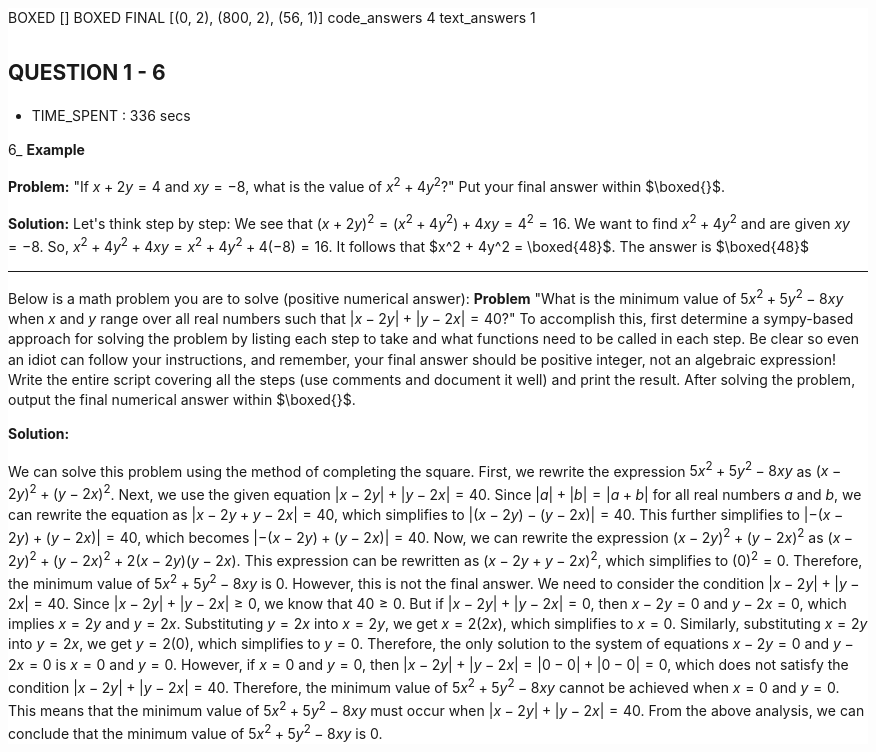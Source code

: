 BOXED []
BOXED FINAL 
[(0, 2), (800, 2), (56, 1)]
code_answers 4 text_answers 1



## QUESTION 1 - 6 
- TIME_SPENT : 336 secs

6_
**Example**

**Problem:** 
"If $x + 2y= 4$ and $xy = -8$, what is the value of $x^2 + 4y^2$?"
Put your final answer within $\boxed{}$.

**Solution:** 
Let's think step by step:
We see that $(x + 2y)^2 = (x^2 + 4y^2) + 4xy = 4^2 = 16$. We want to find $x^2 + 4y^2$ and are given $xy = -8$. So, $x^2 + 4y^2 + 4xy = x^2 + 4y^2 + 4(-8) = 16$. It follows that $x^2 + 4y^2 = \boxed{48}$. The answer is $\boxed{48}$


---

Below is a math problem you are to solve (positive numerical answer):
**Problem**
"What is the minimum value of $5x^2+5y^2-8xy$ when $x$ and $y$ range over all real numbers such that $|x-2y| + |y-2x| = 40$?"
To accomplish this, first determine a sympy-based approach for solving the problem by listing each step to take and what functions need to be called in each step. Be clear so even an idiot can follow your instructions, and remember, your final answer should be positive integer, not an algebraic expression!
Write the entire script covering all the steps (use comments and document it well) and print the result. After solving the problem, output the final numerical answer within $\boxed{}$.

**Solution:** 


We can solve this problem using the method of completing the square. First, we rewrite the expression $5x^2+5y^2-8xy$ as $(x-2y)^2 + (y-2x)^2$.
Next, we use the given equation $|x-2y| + |y-2x| = 40$. Since $|a| + |b| = |a+b|$ for all real numbers $a$ and $b$, we can rewrite the equation as $|x-2y + y-2x| = 40$, which simplifies to $|(x-2y) - (y-2x)| = 40$. This further simplifies to $|-(x-2y) + (y-2x)| = 40$, which becomes $|-(x-2y) + (y-2x)| = 40$.
Now, we can rewrite the expression $(x-2y)^2 + (y-2x)^2$ as $(x-2y)^2 + (y-2x)^2 + 2(x-2y)(y-2x)$. This expression can be rewritten as $(x-2y + y-2x)^2$, which simplifies to $(0)^2 = 0$.
Therefore, the minimum value of $5x^2+5y^2-8xy$ is $0$. However, this is not the final answer. We need to consider the condition $|x-2y| + |y-2x| = 40$.
Since $|x-2y| + |y-2x| \geq 0$, we know that $40 \geq 0$.
But if $|x-2y| + |y-2x| = 0$, then $x-2y = 0$ and $y-2x = 0$, which implies $x = 2y$ and $y = 2x$. Substituting $y = 2x$ into $x = 2y$, we get $x = 2(2x)$, which simplifies to $x = 0$. Similarly, substituting $x = 2y$ into $y = 2x$, we get $y = 2(0)$, which simplifies to $y = 0$. Therefore, the only solution to the system of equations $x-2y = 0$ and $y-2x = 0$ is $x = 0$ and $y = 0$. However, if $x = 0$ and $y = 0$, then $|x-2y| + |y-2x| = |0-0| + |0-0| = 0$, which does not satisfy the condition $|x-2y| + |y-2x| = 40$.
Therefore, the minimum value of $5x^2+5y^2-8xy$ cannot be achieved when $x = 0$ and $y = 0$. This means that the minimum value of $5x^2+5y^2-8xy$ must occur when $|x-2y| + |y-2x| = 40$.
From the above analysis, we can conclude that the minimum value of $5x^2+5y^2-8xy$ is $0$.
